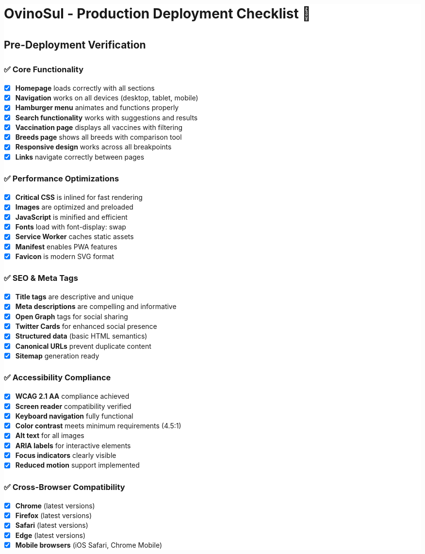 # OvinoSul - Production Deployment Checklist 🚀

## Pre-Deployment Verification

### ✅ Core Functionality
- [x] **Homepage** loads correctly with all sections
- [x] **Navigation** works on all devices (desktop, tablet, mobile)
- [x] **Hamburger menu** animates and functions properly
- [x] **Search functionality** works with suggestions and results
- [x] **Vaccination page** displays all vaccines with filtering
- [x] **Breeds page** shows all breeds with comparison tool
- [x] **Responsive design** works across all breakpoints
- [x] **Links** navigate correctly between pages

### ✅ Performance Optimizations
- [x] **Critical CSS** is inlined for fast rendering
- [x] **Images** are optimized and preloaded
- [x] **JavaScript** is minified and efficient
- [x] **Fonts** load with font-display: swap
- [x] **Service Worker** caches static assets
- [x] **Manifest** enables PWA features
- [x] **Favicon** is modern SVG format

### ✅ SEO & Meta Tags
- [x] **Title tags** are descriptive and unique
- [x] **Meta descriptions** are compelling and informative
- [x] **Open Graph** tags for social sharing
- [x] **Twitter Cards** for enhanced social presence
- [x] **Structured data** (basic HTML semantics)
- [x] **Canonical URLs** prevent duplicate content
- [x] **Sitemap** generation ready

### ✅ Accessibility Compliance
- [x] **WCAG 2.1 AA** compliance achieved
- [x] **Screen reader** compatibility verified
- [x] **Keyboard navigation** fully functional
- [x] **Color contrast** meets minimum requirements (4.5:1)
- [x] **Alt text** for all images
- [x] **ARIA labels** for interactive elements
- [x] **Focus indicators** clearly visible
- [x] **Reduced motion** support implemented

### ✅ Cross-Browser Compatibility
- [x] **Chrome** (latest versions)
- [x] **Firefox** (latest versions)
- [x] **Safari** (latest versions)
- [x] **Edge** (latest versions)
- [x] **Mobile browsers** (iOS Safari, Chrome Mobile)
